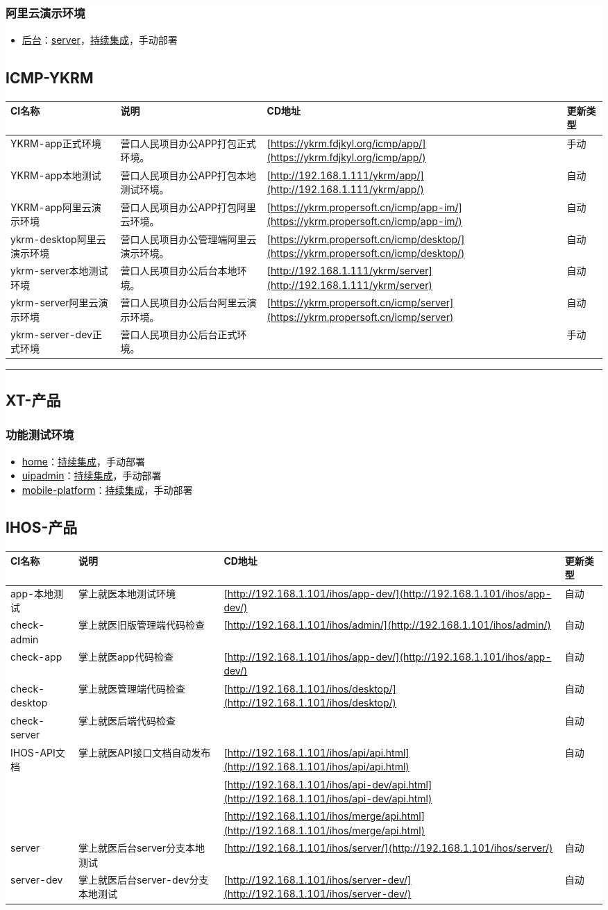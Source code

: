 ### 阿里云演示环境

* [后台](https://icmp.propersoft.cn/demo/api/)：[server](https://gitlab.com/propersoft/icmp/propersoft/tree/server)，[持续集成](https://cloud.propersoft.cn/tc-icmp/viewType.html?buildTypeId=Icmp_aly_demo_Server)，手动部署


## ICMP-YKRM

|**CI名称**|**说明**|**CD地址**|**更新类型**|
|:--|:--|:--|:--|
|YKRM-app正式环境|营口人民项目办公APP打包正式环境。|[https://ykrm.fdjkyl.org/icmp/app/](https://ykrm.fdjkyl.org/icmp/app/)|手动|
|YKRM-app本地测试 |营口人民项目办公APP打包本地测试环境。|[http://192.168.1.111/ykrm/app/](http://192.168.1.111/ykrm/app/)|自动|
|YKRM-app阿里云演示环境|营口人民项目办公APP打包阿里云环境。|[https://ykrm.propersoft.cn/icmp/app-im/](https://ykrm.propersoft.cn/icmp/app-im/)|自动|
|ykrm-desktop阿里云演示环境 |营口人民项目办公管理端阿里云演示环境。|[https://ykrm.propersoft.cn/icmp/desktop/](https://ykrm.propersoft.cn/icmp/desktop/)|自动|
|ykrm-server本地测试环境|营口人民项目办公后台本地环境。|[http://192.168.1.111/ykrm/server](http://192.168.1.111/ykrm/server)|自动|
|ykrm-server阿里云演示环境|营口人民项目办公后台阿里云演示环境。|[https://ykrm.propersoft.cn/icmp/server](https://ykrm.propersoft.cn/icmp/server)|自动|
|ykrm-server-dev正式环境|营口人民项目办公后台正式环境。||手动|

---

## XT-产品

### 功能测试环境

* [home](http://192.168.1.122/home/)：[持续集成](https://cloud.propersoft.cn/tc-xt/viewType.html?buildTypeId=Xt25_25server_home)，手动部署
* [uipadmin](http://192.168.1.122/uipadmin/)：[持续集成](https://cloud.propersoft.cn/tc-xt/viewType.html?buildTypeId=Xt25_25serverAdmin)，手动部署
* [mobile-platform](http://192.168.1.122/mobile-platform/)：[持续集成](https://cloud.propersoft.cn/tc-xt/viewType.html?buildTypeId=Xt25_25serverMobilePlatform)，手动部署

## IHOS-产品

|**CI名称**|**说明**|**CD地址**|**更新类型**|
|:--|:--|:--|:--|
|app-本地测试 |掌上就医本地测试环境|[http://192.168.1.101/ihos/app-dev/](http://192.168.1.101/ihos/app-dev/)|自动|
|check-admin |掌上就医旧版管理端代码检查|[http://192.168.1.101/ihos/admin/](http://192.168.1.101/ihos/admin/)|自动|
|check-app |掌上就医app代码检查|[http://192.168.1.101/ihos/app-dev/](http://192.168.1.101/ihos/app-dev/)|自动|
|check-desktop |掌上就医管理端代码检查|[http://192.168.1.101/ihos/desktop/](http://192.168.1.101/ihos/desktop/)|自动|
|check-server |掌上就医后端代码检查||自动|
|IHOS-API文档 |掌上就医API接口文档自动发布|[http://192.168.1.101/ihos/api/api.html](http://192.168.1.101/ihos/api/api.html)|自动|
|||[http://192.168.1.101/ihos/api-dev/api.html](http://192.168.1.101/ihos/api-dev/api.html)||
|||[http://192.168.1.101/ihos/merge/api.html](http://192.168.1.101/ihos/merge/api.html)||
|server |掌上就医后台server分支本地测试|[http://192.168.1.101/ihos/server/](http://192.168.1.101/ihos/server/)|自动|
|server-dev |掌上就医后台server-dev分支本地测试|[http://192.168.1.101/ihos/server-dev/](http://192.168.1.101/ihos/server-dev/)|自动|
